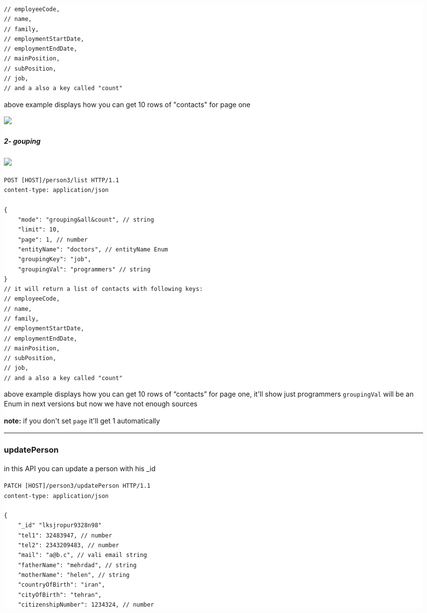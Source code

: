 ```
// employeeCode,
// name,
// family,
// employmentStartDate,
// employmentEndDate,
// mainPosition,
// subPosition,
// job,
// and a also a key called "count"
```
above example displays how you can get 10 rows of "contacts" for page one

![](https://raw.githubusercontent.com/kia-nasirzadeh/ashkan-nasirzadeh.ir/gh-pages/_posts/colife-backend/listPersons%26MainPage.png)
##### 2- gouping

![](https://raw.githubusercontent.com/kia-nasirzadeh/ashkan-nasirzadeh.ir/gh-pages/_posts/colife-backend/listPersons.png)

```
POST [HOST]/person3/list HTTP/1.1
content-type: application/json

{
    "mode": "grouping&all&count", // string
    "limit": 10,
    "page": 1, // number
    "entityName": "doctors", // entityName Enum
    "groupingKey": "job",
    "groupingVal": "programmers" // string
}
// it will return a list of contacts with following keys:
// employeeCode,
// name,
// family,
// employmentStartDate,
// employmentEndDate,
// mainPosition,
// subPosition,
// job,
// and a also a key called "count"
```
above example displays how you can get 10 rows of “contacts”  for page one, it'll show just programmers
`groupingVal` will be an Enum in next versions but now we have not enough sources

**note:** if you don't set `page` it'll get 1 automatically

---
### updatePerson
in this API you can update a person with his _id
```
PATCH [HOST]/person3/updatePerson HTTP/1.1
content-type: application/json

{
    "_id" "lksjropur9328n98"
    "tel1": 32483947, // number
    "tel2": 2343209483, // number
    "mail": "a@b.c", // vali email string
    "fatherName": "mehrdad", // string
    "motherName": "helen", // string
    "countryOfBirth": "iran",
    "cityOfBirth": "tehran",
    "citizenshipNumber": 1234324, // number
```